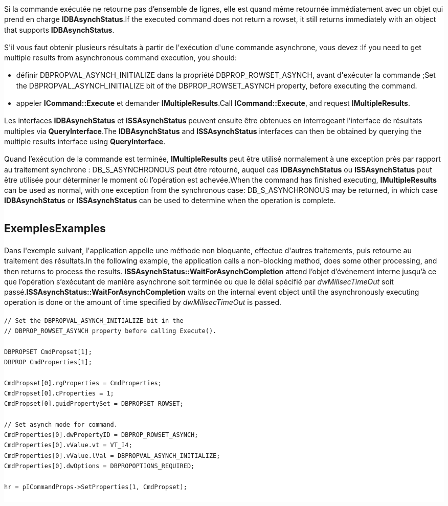  <span data-ttu-id="61248-131">Si la commande exécutée ne retourne pas d’ensemble de lignes, elle est quand même retournée immédiatement avec un objet qui prend en charge **IDBAsynchStatus**.</span><span class="sxs-lookup"><span data-stu-id="61248-131">If the executed command does not return a rowset, it still returns immediately with an object that supports **IDBAsynchStatus**.</span></span>  
  
 <span data-ttu-id="61248-132">S'il vous faut obtenir plusieurs résultats à partir de l'exécution d'une commande asynchrone, vous devez :</span><span class="sxs-lookup"><span data-stu-id="61248-132">If you need to get multiple results from asynchronous command execution, you should:</span></span>  
  
-   <span data-ttu-id="61248-133">définir DBPROPVAL_ASYNCH_INITIALIZE dans la propriété DBPROP_ROWSET_ASYNCH, avant d'exécuter la commande ;</span><span class="sxs-lookup"><span data-stu-id="61248-133">Set the DBPROPVAL_ASYNCH_INITIALIZE bit of the DBPROP_ROWSET_ASYNCH property, before executing the command.</span></span>  
  
-   <span data-ttu-id="61248-134">appeler **ICommand::Execute** et demander **IMultipleResults**.</span><span class="sxs-lookup"><span data-stu-id="61248-134">Call **ICommand::Execute**, and request **IMultipleResults**.</span></span>  
  
 <span data-ttu-id="61248-135">Les interfaces **IDBAsynchStatus** et **ISSAsynchStatus** peuvent ensuite être obtenues en interrogeant l’interface de résultats multiples via **QueryInterface**.</span><span class="sxs-lookup"><span data-stu-id="61248-135">The **IDBAsynchStatus** and **ISSAsynchStatus** interfaces can then be obtained by querying the multiple results interface using **QueryInterface**.</span></span>  
  
 <span data-ttu-id="61248-136">Quand l’exécution de la commande est terminée, **IMultipleResults** peut être utilisé normalement à une exception près par rapport au traitement synchrone : DB_S_ASYNCHRONOUS peut être retourné, auquel cas **IDBAsynchStatus** ou **ISSAsynchStatus** peut être utilisée pour déterminer le moment où l’opération est achevée.</span><span class="sxs-lookup"><span data-stu-id="61248-136">When the command has finished executing, **IMultipleResults** can be used as normal, with one exception from the synchronous case: DB_S_ASYNCHRONOUS may be returned, in which case **IDBAsynchStatus** or **ISSAsynchStatus** can be used to determine when the operation is complete.</span></span>  
  
## <a name="examples"></a><span data-ttu-id="61248-137">Exemples</span><span class="sxs-lookup"><span data-stu-id="61248-137">Examples</span></span>  
 <span data-ttu-id="61248-138">Dans l'exemple suivant, l'application appelle une méthode non bloquante, effectue d'autres traitements, puis retourne au traitement des résultats.</span><span class="sxs-lookup"><span data-stu-id="61248-138">In the following example, the application calls a non-blocking method, does some other processing, and then returns to process the results.</span></span> <span data-ttu-id="61248-139">**ISSAsynchStatus::WaitForAsynchCompletion** attend l’objet d’événement interne jusqu’à ce que l’opération s’exécutant de manière asynchrone soit terminée ou que le délai spécifié par *dwMilisecTimeOut* soit passé.</span><span class="sxs-lookup"><span data-stu-id="61248-139">**ISSAsynchStatus::WaitForAsynchCompletion** waits on the internal event object until the asynchronously executing operation is done or the amount of time specified by *dwMilisecTimeOut* is passed.</span></span>  
  
```  
// Set the DBPROPVAL_ASYNCH_INITIALIZE bit in the   
// DBPROP_ROWSET_ASYNCH property before calling Execute().  
  
DBPROPSET CmdPropset[1];  
DBPROP CmdProperties[1];  
  
CmdPropset[0].rgProperties = CmdProperties;  
CmdPropset[0].cProperties = 1;  
CmdPropset[0].guidPropertySet = DBPROPSET_ROWSET;  
  
// Set asynch mode for command.  
CmdProperties[0].dwPropertyID = DBPROP_ROWSET_ASYNCH;  
CmdProperties[0].vValue.vt = VT_I4;  
CmdProperties[0].vValue.lVal = DBPROPVAL_ASYNCH_INITIALIZE;  
CmdProperties[0].dwOptions = DBPROPOPTIONS_REQUIRED;  
  
hr = pICommandProps->SetProperties(1, CmdPropset);  
  
```